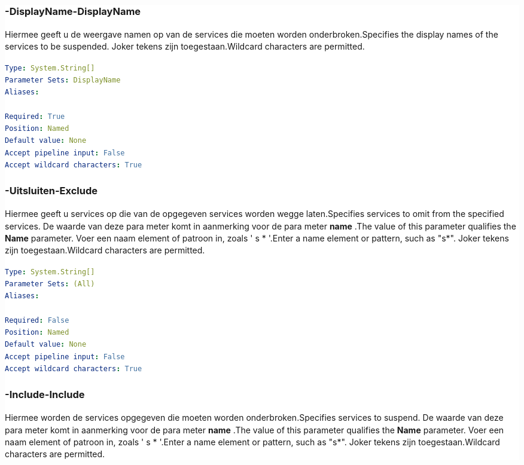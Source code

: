 ### <span data-ttu-id="51c0b-130">-DisplayName</span><span class="sxs-lookup"><span data-stu-id="51c0b-130">-DisplayName</span></span>

<span data-ttu-id="51c0b-131">Hiermee geeft u de weergave namen op van de services die moeten worden onderbroken.</span><span class="sxs-lookup"><span data-stu-id="51c0b-131">Specifies the display names of the services to be suspended.</span></span> <span data-ttu-id="51c0b-132">Joker tekens zijn toegestaan.</span><span class="sxs-lookup"><span data-stu-id="51c0b-132">Wildcard characters are permitted.</span></span>

```yaml
Type: System.String[]
Parameter Sets: DisplayName
Aliases:

Required: True
Position: Named
Default value: None
Accept pipeline input: False
Accept wildcard characters: True
```

### <span data-ttu-id="51c0b-133">-Uitsluiten</span><span class="sxs-lookup"><span data-stu-id="51c0b-133">-Exclude</span></span>

<span data-ttu-id="51c0b-134">Hiermee geeft u services op die van de opgegeven services worden wegge laten.</span><span class="sxs-lookup"><span data-stu-id="51c0b-134">Specifies services to omit from the specified services.</span></span> <span data-ttu-id="51c0b-135">De waarde van deze para meter komt in aanmerking voor de para meter **name** .</span><span class="sxs-lookup"><span data-stu-id="51c0b-135">The value of this parameter qualifies the **Name** parameter.</span></span> <span data-ttu-id="51c0b-136">Voer een naam element of patroon in, zoals ' s \* '.</span><span class="sxs-lookup"><span data-stu-id="51c0b-136">Enter a name element or pattern, such as "s\*".</span></span> <span data-ttu-id="51c0b-137">Joker tekens zijn toegestaan.</span><span class="sxs-lookup"><span data-stu-id="51c0b-137">Wildcard characters are permitted.</span></span>

```yaml
Type: System.String[]
Parameter Sets: (All)
Aliases:

Required: False
Position: Named
Default value: None
Accept pipeline input: False
Accept wildcard characters: True
```

### <span data-ttu-id="51c0b-138">-Include</span><span class="sxs-lookup"><span data-stu-id="51c0b-138">-Include</span></span>

<span data-ttu-id="51c0b-139">Hiermee worden de services opgegeven die moeten worden onderbroken.</span><span class="sxs-lookup"><span data-stu-id="51c0b-139">Specifies services to suspend.</span></span> <span data-ttu-id="51c0b-140">De waarde van deze para meter komt in aanmerking voor de para meter **name** .</span><span class="sxs-lookup"><span data-stu-id="51c0b-140">The value of this parameter qualifies the **Name** parameter.</span></span> <span data-ttu-id="51c0b-141">Voer een naam element of patroon in, zoals ' s \* '.</span><span class="sxs-lookup"><span data-stu-id="51c0b-141">Enter a name element or pattern, such as "s\*".</span></span> <span data-ttu-id="51c0b-142">Joker tekens zijn toegestaan.</span><span class="sxs-lookup"><span data-stu-id="51c0b-142">Wildcard characters are permitted.</span></span>
